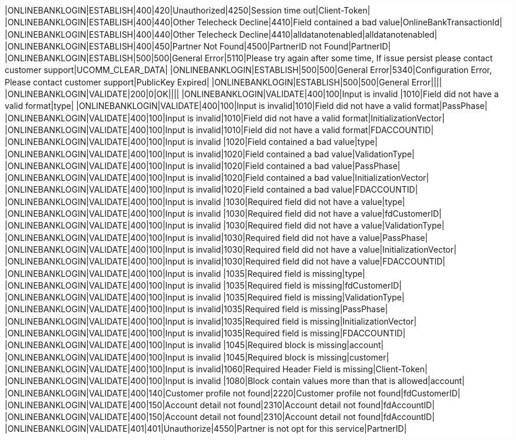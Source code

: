 |ONLINEBANKLOGIN|ESTABLISH|400|420|Unauthorized|4250|Session time out|Client-Token|
|ONLINEBANKLOGIN|ESTABLISH|400|440|Other Telecheck Decline|4410|Field contained a bad value|OnlineBankTransactionId|
|ONLINEBANKLOGIN|ESTABLISH|400|440|Other Telecheck Decline|4410|alldatanotenabled|alldatanotenabled|
|ONLINEBANKLOGIN|ESTABLISH|400|450|Partner Not Found|4500|PartnerID not Found|PartnerID|
|ONLINEBANKLOGIN|ESTABLISH|500|500|General Error|5110|Please try again after some time, If issue persist please contact customer support|UCOMM_CLEAR_DATA|
|ONLINEBANKLOGIN|ESTABLISH|500|500|General Error|5340|Configuration Error, Please contact customer support|PublicKey Expired|
|ONLINEBANKLOGIN|ESTABLISH|500|500|General Error||||
|ONLINEBANKLOGIN|VALIDATE|200|0|OK||||
|ONLINEBANKLOGIN|VALIDATE|400|100|Input is invalid |1010|Field did not have a valid format|type|
|ONLINEBANKLOGIN|VALIDATE|400|100|Input is invalid|1010|Field did not have a valid format|PassPhase|
|ONLINEBANKLOGIN|VALIDATE|400|100|Input is invalid|1010|Field did not have a valid format|InitializationVector|
|ONLINEBANKLOGIN|VALIDATE|400|100|Input is invalid|1010|Field did not have a valid format|FDACCOUNTID|
|ONLINEBANKLOGIN|VALIDATE|400|100|Input is invalid |1020|Field contained a bad value|type|
|ONLINEBANKLOGIN|VALIDATE|400|100|Input is invalid|1020|Field contained a bad value|ValidationType|
|ONLINEBANKLOGIN|VALIDATE|400|100|Input is invalid|1020|Field contained a bad value|PassPhase|
|ONLINEBANKLOGIN|VALIDATE|400|100|Input is invalid|1020|Field contained a bad value|InitializationVector|
|ONLINEBANKLOGIN|VALIDATE|400|100|Input is invalid|1020|Field contained a bad value|FDACCOUNTID|
|ONLINEBANKLOGIN|VALIDATE|400|100|Input is invalid |1030|Required field did not have a value|type|
|ONLINEBANKLOGIN|VALIDATE|400|100|Input is invalid |1030|Required field did not have a value|fdCustomerID|
|ONLINEBANKLOGIN|VALIDATE|400|100|Input is invalid |1030|Required field did not have a value|ValidationType|
|ONLINEBANKLOGIN|VALIDATE|400|100|Input is invalid|1030|Required field did not have a value|PassPhase|
|ONLINEBANKLOGIN|VALIDATE|400|100|Input is invalid|1030|Required field did not have a value|InitializationVector|
|ONLINEBANKLOGIN|VALIDATE|400|100|Input is invalid|1030|Required field did not have a value|FDACCOUNTID|
|ONLINEBANKLOGIN|VALIDATE|400|100|Input is invalid |1035|Required field is missing|type|
|ONLINEBANKLOGIN|VALIDATE|400|100|Input is invalid |1035|Required field is missing|fdCustomerID|
|ONLINEBANKLOGIN|VALIDATE|400|100|Input is invalid |1035|Required field is missing|ValidationType|
|ONLINEBANKLOGIN|VALIDATE|400|100|Input is invalid|1035|Required field is missing|PassPhase|
|ONLINEBANKLOGIN|VALIDATE|400|100|Input is invalid|1035|Required field is missing|InitializationVector|
|ONLINEBANKLOGIN|VALIDATE|400|100|Input is invalid|1035|Required field is missing|FDACCOUNTID|
|ONLINEBANKLOGIN|VALIDATE|400|100|Input is invalid |1045|Required block is missing|account|
|ONLINEBANKLOGIN|VALIDATE|400|100|Input is invalid |1045|Required block is missing|customer|
|ONLINEBANKLOGIN|VALIDATE|400|100|Input is invalid|1060|Required Header Field is missing|Client-Token|
|ONLINEBANKLOGIN|VALIDATE|400|100|Input is invalid |1080|Block contain values more than that is allowed|account|
|ONLINEBANKLOGIN|VALIDATE|400|140|Customer profile not found|2220|Customer profile not found|fdCustomerID|
|ONLINEBANKLOGIN|VALIDATE|400|150|Account detail not found|2310|Account detail not found|fdAccountID|
|ONLINEBANKLOGIN|VALIDATE|400|150|Account detail not found|2310|Account detail not found|fdAccountID|
|ONLINEBANKLOGIN|VALIDATE|401|401|Unauthorize|4550|Partner is not opt for this service|PartnerID|
